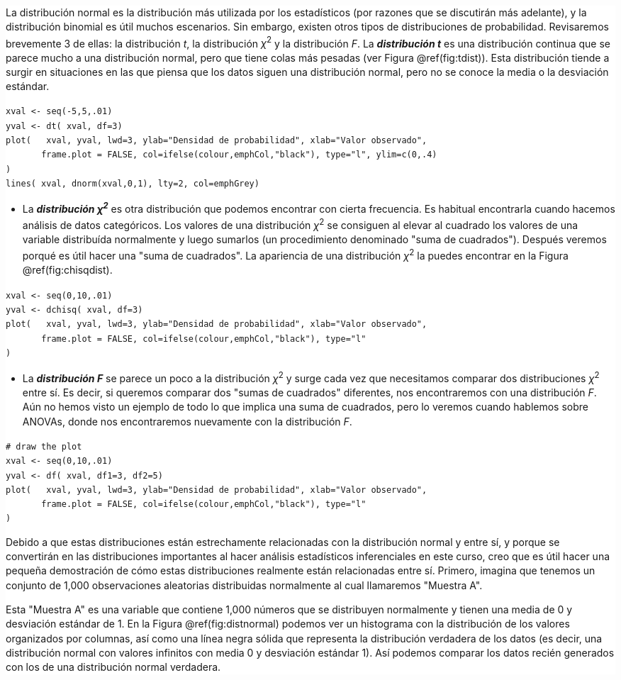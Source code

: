 La distribución normal es la distribución más utilizada por los estadísticos (por razones que se discutirán más adelante), y la distribución binomial es útil muchos escenarios. Sin embargo, existen otros tipos de distribuciones de probabilidad. Revisaremos brevemente 3 de ellas: la distribución $t$, la distribución $\chi^2$ y la distribución $F$.  La **_distribución $t$_** es una distribución continua que se parece mucho a una distribución normal, pero que tiene colas más pesadas (ver Figura \@ref(fig:tdist)). Esta distribución tiende a surgir en situaciones en las que piensa que los datos siguen una distribución normal, pero no se conoce la media o la desviación estándar. 

```{code-cell} r
xval <- seq(-5,5,.01)
yval <- dt( xval, df=3)
plot( 	xval, yval, lwd=3, ylab="Densidad de probabilidad", xlab="Valor observado",
       frame.plot = FALSE, col=ifelse(colour,emphCol,"black"), type="l", ylim=c(0,.4)
)
lines( xval, dnorm(xval,0,1), lty=2, col=emphGrey)
```

- La **_distribución $\chi^2$_** es otra distribución que podemos encontrar con cierta frecuencia. Es habitual encontrarla cuando hacemos análisis de datos categóricos. Los valores de una distribución $\chi^2$ se consiguen al elevar al cuadrado los valores de una variable distribuída normalmente y luego sumarlos (un procedimiento denominado "suma de cuadrados"). Después veremos porqué es útil hacer una "suma de cuadrados". La apariencia de una distribución $\chi^2$ la puedes encontrar en la Figura \@ref(fig:chisqdist). 

```{code-cell} r
xval <- seq(0,10,.01)
yval <- dchisq( xval, df=3)
plot( 	xval, yval, lwd=3, ylab="Densidad de probabilidad", xlab="Valor observado",
       frame.plot = FALSE, col=ifelse(colour,emphCol,"black"), type="l"
)
```

- La **_distribución $F$_** se parece un poco a la distribución $\chi^2$ y surge cada vez que necesitamos comparar dos distribuciones $\chi^2$ entre sí. Es decir, si queremos comparar dos "sumas de cuadrados" diferentes, nos encontraremos con una distribución $F$. Aún no hemos visto un ejemplo de todo lo que implica una suma de cuadrados, pero lo veremos cuando hablemos sobre ANOVAs, donde nos encontraremos nuevamente con la distribución $F$. 

```{code-cell} r
# draw the plot
xval <- seq(0,10,.01)
yval <- df( xval, df1=3, df2=5)
plot( 	xval, yval, lwd=3, ylab="Densidad de probabilidad", xlab="Valor observado",
       frame.plot = FALSE, col=ifelse(colour,emphCol,"black"), type="l"
)
```


Debido a que estas distribuciones están estrechamente relacionadas con la distribución normal y entre sí, y porque se convertirán en las distribuciones importantes al hacer análisis estadísticos inferenciales en este curso, creo que es útil hacer una pequeña demostración de cómo estas distribuciones realmente están relacionadas entre sí. Primero, imagina que tenemos un conjunto de 1,000 observaciones aleatorias distribuidas normalmente al cual llamaremos "Muestra A".

Esta "Muestra A" es una variable que contiene 1,000 números que se distribuyen normalmente y tienen una media de 0 y desviación estándar de 1. En la Figura \@ref(fig:distnormal) podemos ver un histograma con la distribución de los valores organizados por columnas, así como una línea negra sólida que representa la distribución verdadera de los datos (es decir, una distribución normal con valores infinitos con media 0 y desviación estándar 1). Así podemos comparar los datos recién generados con los de una distribución normal verdadera. 
